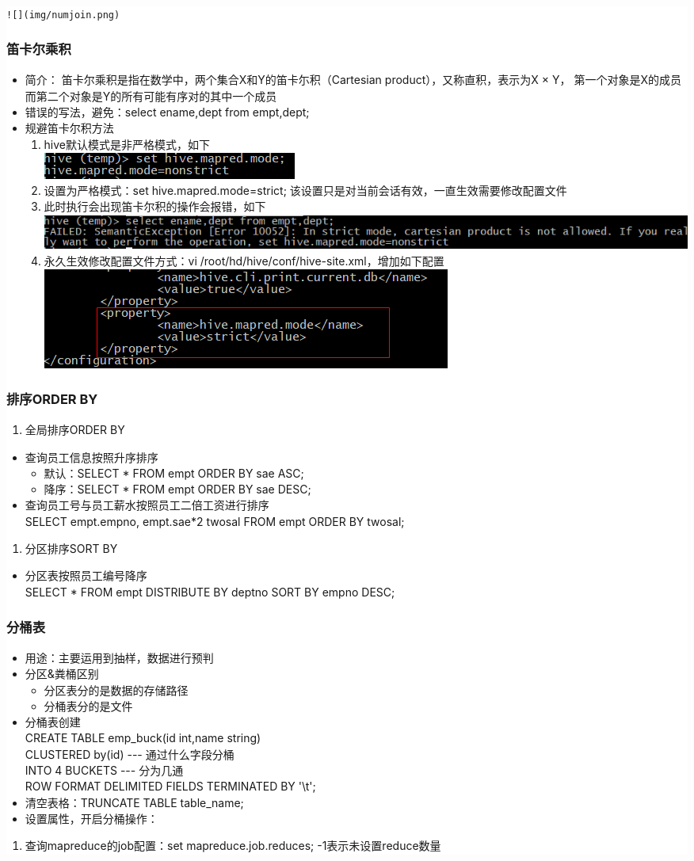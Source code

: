     ![](img/numjoin.png)
### 笛卡尔乘积
+ 简介： 笛卡尔乘积是指在数学中，两个集合X和Y的笛卡尓积（Cartesian product），又称直积，表示为X × Y，
第一个对象是X的成员而第二个对象是Y的所有可能有序对的其中一个成员
+ 错误的写法，避免：select ename,dept from empt,dept;
+ 规避笛卡尔积方法
    1. hive默认模式是非严格模式，如下        
    ![](img/set.png)
    2. 设置为严格模式：set hive.mapred.mode=strict; 该设置只是对当前会话有效，一直生效需要修改配置文件
    3. 此时执行会出现笛卡尔积的操作会报错，如下     
    ![](img/dekaer.png)
    4. 永久生效修改配置文件方式：vi /root/hd/hive/conf/hive-site.xml，增加如下配置      
    ![](img/dikaer2.png)
### 排序ORDER BY
1. 全局排序ORDER BY 
+ 查询员工信息按照升序排序
    + 默认：SELECT * FROM empt ORDER BY sae ASC; 
    + 降序：SELECT * FROM empt ORDER BY sae DESC;
+ 查询员工号与员工薪水按照员工二倍工资进行排序        
SELECT empt.empno, empt.sae*2 twosal FROM empt ORDER BY twosal;
1. 分区排序SORT BY
+ 分区表按照员工编号降序       
SELECT * FROM empt DISTRIBUTE BY deptno SORT BY empno DESC;
### 分桶表
+ 用途：主要运用到抽样，数据进行预判
+ 分区&粪桶区别
    + 分区表分的是数据的存储路径
    + 分桶表分的是文件
+ 分桶表创建     
CREATE TABLE emp_buck(id int,name string)   
CLUSTERED by(id) --- 通过什么字段分桶   
INTO 4 BUCKETS   --- 分为几通   
ROW FORMAT DELIMITED FIELDS TERMINATED BY '\t';     
+ 清空表格：TRUNCATE TABLE table_name;
+ 设置属性，开启分桶操作：
1. 查询mapreduce的job配置：set mapreduce.job.reduces;  -1表示未设置reduce数量        